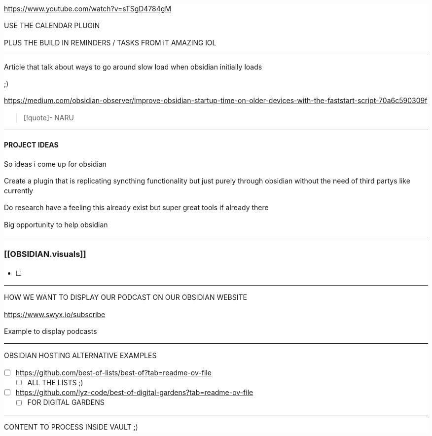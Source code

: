 https://www.youtube.com/watch?v=sTSgD4784gM


USE THE CALENDAR PLUGIN

PLUS THE BUILD IN REMINDERS / TASKS FROM iT AMAZING lOL

---

Article that talk about ways to go around slow load when obsidian initially loads

;) 

https://medium.com/obsidian-observer/improve-obsidian-startup-time-on-older-devices-with-the-faststart-script-70a6c590309f
>[!quote]- NARU
><iframe allowfullscreen src="https://medium.com/obsidian-observer/improve-obsidian-startup-time-on-older-devices-with-the-faststart-script-70a6c590309f" width="100%" height="500" ></iframe>



---
#### PROJECT IDEAS

So ideas i come up for obsidian

Create a plugin that is replicating syncthing functionality but just purely through obsidian without the need of third partys like currently

Do research have a feeling this already exist but super great tools if already there


Big opportunity to help obsidian


---

### [[OBSIDIAN.visuals]]
- [ ] 


----

HOW WE WANT TO DISPLAY OUR PODCAST ON OUR OBSIDIAN WEBSITE

https://www.swyx.io/subscribe

Example to display podcasts

---

OBSIDIAN HOSTING ALTERNATIVE EXAMPLES
- [ ] https://github.com/best-of-lists/best-of?tab=readme-ov-file
	- [ ] ALL THE  LISTS ;)

- [ ] https://github.com/lyz-code/best-of-digital-gardens?tab=readme-ov-file
	- [ ] FOR DIGITAL GARDENS

---

CONTENT TO PROCESS INSIDE VAULT ;)
